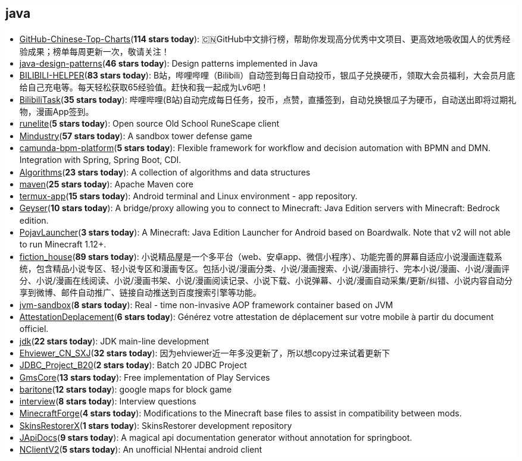 ## java
+ [GitHub-Chinese-Top-Charts](https://github.com/kon9chunkit/GitHub-Chinese-Top-Charts)(**114 stars today**): 🇨🇳GitHub中文排行榜，帮助你发现高分优秀中文项目、更高效地吸收国人的优秀经验成果；榜单每周更新一次，敬请关注！
+ [java-design-patterns](https://github.com/iluwatar/java-design-patterns)(**46 stars today**): Design patterns implemented in Java
+ [BILIBILI-HELPER](https://github.com/JunzhouLiu/BILIBILI-HELPER)(**83 stars today**): B站，哔哩哔哩（Bilibili）自动签到每日自动投币，银瓜子兑换硬币，领取大会员福利，大会员月底给自己充电等。每天轻松获取65经验值。赶快和我一起成为Lv6吧！
+ [BilibiliTask](https://github.com/srcrs/BilibiliTask)(**35 stars today**): 哔哩哔哩(B站)自动完成每日任务，投币，点赞，直播签到，自动兑换银瓜子为硬币，自动送出即将过期礼物，漫画App签到。
+ [runelite](https://github.com/runelite/runelite)(**5 stars today**): Open source Old School RuneScape client
+ [Mindustry](https://github.com/Anuken/Mindustry)(**57 stars today**): A sandbox tower defense game
+ [camunda-bpm-platform](https://github.com/camunda/camunda-bpm-platform)(**5 stars today**): Flexible framework for workflow and decision automation with BPMN and DMN. Integration with Spring, Spring Boot, CDI.
+ [Algorithms](https://github.com/williamfiset/Algorithms)(**23 stars today**): A collection of algorithms and data structures
+ [maven](https://github.com/apache/maven)(**25 stars today**): Apache Maven core
+ [termux-app](https://github.com/termux/termux-app)(**15 stars today**): Android terminal and Linux environment - app repository.
+ [Geyser](https://github.com/GeyserMC/Geyser)(**10 stars today**): A bridge/proxy allowing you to connect to Minecraft: Java Edition servers with Minecraft: Bedrock edition.
+ [PojavLauncher](https://github.com/PojavLauncherTeam/PojavLauncher)(**3 stars today**): A Minecraft: Java Edition Launcher for Android based on Boardwalk. Note that v2 will not able to run Minecraft 1.12+.
+ [fiction_house](https://github.com/201206030/fiction_house)(**89 stars today**): 小说精品屋是一个多平台（web、安卓app、微信小程序）、功能完善的屏幕自适应小说漫画连载系统，包含精品小说专区、轻小说专区和漫画专区。包括小说/漫画分类、小说/漫画搜索、小说/漫画排行、完本小说/漫画、小说/漫画评分、小说/漫画在线阅读、小说/漫画书架、小说/漫画阅读记录、小说下载、小说弹幕、小说/漫画自动采集/更新/纠错、小说内容自动分享到微博、邮件自动推广、链接自动推送到百度搜索引擎等功能。
+ [jvm-sandbox](https://github.com/alibaba/jvm-sandbox)(**8 stars today**): Real - time non-invasive AOP framework container based on JVM
+ [AttestationDeplacement](https://github.com/AdrienPoupa/AttestationDeplacement)(**6 stars today**): Générez votre attestation de déplacement sur votre mobile à partir du document officiel.
+ [jdk](https://github.com/openjdk/jdk)(**22 stars today**): JDK main-line development
+ [Ehviewer_CN_SXJ](https://github.com/xiaojieonly/Ehviewer_CN_SXJ)(**32 stars today**): 因为ehviewer近一年多没更新了，所以想copy过来试着更新下
+ [JDBC_Project_B20](https://github.com/Cybertek-B20/JDBC_Project_B20)(**2 stars today**): Batch 20 JDBC Project
+ [GmsCore](https://github.com/microg/GmsCore)(**13 stars today**): Free implementation of Play Services
+ [baritone](https://github.com/cabaletta/baritone)(**12 stars today**): google maps for block game
+ [interview](https://github.com/mission-peace/interview)(**8 stars today**): Interview questions
+ [MinecraftForge](https://github.com/MinecraftForge/MinecraftForge)(**4 stars today**): Modifications to the Minecraft base files to assist in compatibility between mods.
+ [SkinsRestorerX](https://github.com/SkinsRestorer/SkinsRestorerX)(**1 stars today**): SkinsRestorer development repository
+ [JApiDocs](https://github.com/YeDaxia/JApiDocs)(**9 stars today**): A magical api documentation generator without annotation for springboot.
+ [NClientV2](https://github.com/Dar9586/NClientV2)(**5 stars today**): An unofficial NHentai android client
